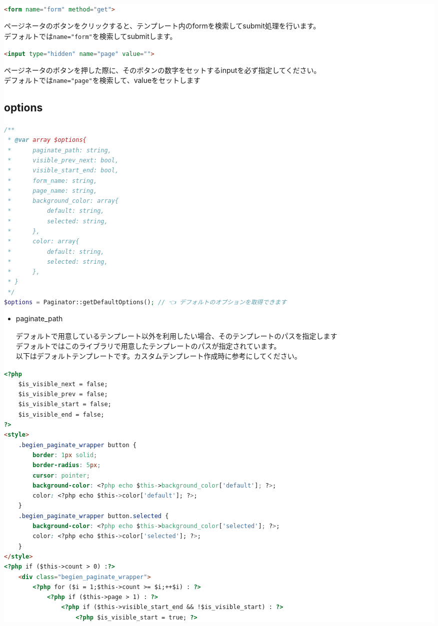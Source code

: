 ```html
<form name="form" method="get">
```
ページネータのボタンをクリックすると、テンプレート内のformを検索してsubmit処理を行います。<br>
デフォルトでは`name="form"`を検索してsubmitします。

```html
<input type="hidden" name="page" value="">
```
ページネータのボタンを押した際に、そのボタンの数字をセットするinputを必ず指定してください。<br>
デフォルトでは`name="page"`を検索して、valueをセットします

## options

```php
/**
 * @var array $options{
 *      paginate_path: string,
 *      visible_prev_next: bool,
 *      visible_start_end: bool,
 *      form_name: string,
 *      page_name: string,
 *      background_color: array{
 *          default: string,
 *          selected: string,
 *      },
 *      color: array{
 *          default: string,
 *          selected: string,
 *      },
 * }
 */
$options = Paginator::getDefaultOptions(); // 👈 デフォルトのオプションを取得できます
```

- paginate_path

  デフォルトで用意しているテンプレート以外を利用したい場合、そのテンプレートのパスを指定します<br>
  デフォルトではこのライブラリで用意したテンプレートのパスが指定されています。<br>
  以下はデフォルトテンプレートです。カスタムテンプレート作成時に参考にしてください。

```html
<?php
    $is_visible_next = false;
    $is_visible_prev = false;
    $is_visible_start = false;
    $is_visible_end = false;
?>
<style>
    .begien_paginate_wrapper button {
        border: 1px solid;
        border-radius: 5px;
        cursor: pointer;
        background-color: <?php echo $this->background_color['default']; ?>;
        color: <?php echo $this->color['default']; ?>;
    }
    .begien_paginate_wrapper button.selected {
        background-color: <?php echo $this->background_color['selected']; ?>;
        color: <?php echo $this->color['selected']; ?>;
    }
</style>
<?php if ($this->count > 0) :?>
    <div class="begien_paginate_wrapper">
        <?php for ($i = 1;$this->count >= $i;++$i) : ?>
            <?php if ($this->page > 1) : ?>
                <?php if ($this->visible_start_end && !$is_visible_start) : ?>
                    <?php $is_visible_start = true; ?>
```